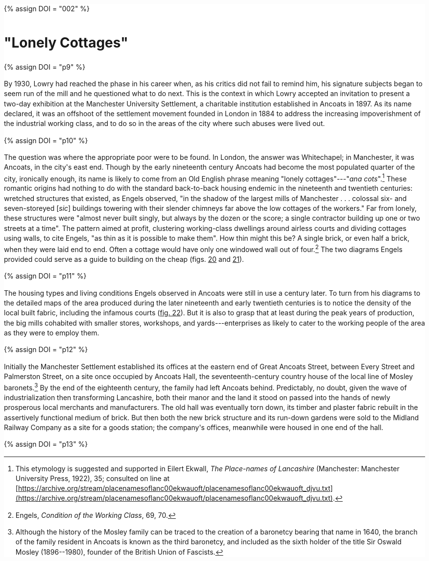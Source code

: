 {% assign DOI = "002" %}

# "Lonely Cottages"

{% assign DOI = "p9" %}

By 1930, Lowry had reached the phase in his career when, as his critics did not fail to remind him, his signature subjects began to seem run of the mill and he questioned what to do next. This is the context in which Lowry accepted an invitation to present a two-day exhibition at the Manchester University Settlement, a charitable institution established in Ancoats in 1897. As its name declared, it was an offshoot of the settlement movement founded in London in 1884 to address the increasing impoverishment of the industrial working class, and to do so in the areas of the city where such abuses were lived out.

{% assign DOI = "p10" %}

The question was where the appropriate poor were to be found. In London, the answer was Whitechapel; in Manchester, it was Ancoats, in the city's east end. Though by the early nineteenth century Ancoats had become the most populated quarter of the city, ironically enough, its name is likely to come from an Old English phrase meaning "lonely cottages"---"*ana cots*".[^15] These romantic origins had nothing to do with the standard back-to-back housing endemic in the nineteenth and twentieth centuries: wretched structures that existed, as Engels observed, "in the shadow of the largest mills of Manchester . . . colossal six- and seven-storeyed \[*sic*\] buildings towering with their slender chimneys far above the low cottages of the workers." Far from lonely, these structures were "almost never built singly, but always by the dozen or the score; a single contractor building up one or two streets at a time". The pattern aimed at profit, clustering working-class dwellings around airless courts and dividing cottages using walls, to cite Engels, "as thin as it is possible to make them". How thin might this be? A single brick, or even half a brick, when they were laid end to end. Often a cottage would have only one windowed wall out of four.[^16] The two diagrams Engels provided could serve as a guide to building on the cheap (figs. [20](#figure20) and [21](#figure21)).

{% assign DOI = "p11" %}

The housing types and living conditions Engels observed in Ancoats were still in use a century later. To turn from his diagrams to the detailed maps of the area produced during the later nineteenth and early twentieth centuries is to notice the density of the local built fabric, including the infamous courts ([fig. 22](#figure22)). But it is also to grasp that at least during the peak years of production, the big mills cohabited with smaller stores, workshops, and yards---enterprises as likely to cater to the working people of the area as they were to employ them.

{% assign DOI = "p12" %}

Initially the Manchester Settlement established its offices at the eastern end of Great Ancoats Street, between Every Street and Palmerston Street, on a site once occupied by Ancoats Hall, the seventeenth-century country house of the local line of Mosley baronets.[^17] By the end of the eighteenth century, the family had left Ancoats behind. Predictably, no doubt, given the wave of industrialization then transforming Lancashire, both their manor and the land it stood on passed into the hands of newly prosperous local merchants and manufacturers. The old hall was eventually torn down, its timber and plaster fabric rebuilt in the assertively functional medium of brick. But then both the new brick structure and its run-down gardens were sold to the Midland Railway Company as a site for a goods station; the company's offices, meanwhile were housed in one end of the hall.

{% assign DOI = "p13" %}


[^1]: At present there is no catalogue raisonné of drawings by L. S. Lowry, nor indeed any estimate of how many he might have produced. (A catalogue of the artist's paintings, by contrast, is currently underway.) The first study of the artist's drawings was undertaken by the artist and writer Mervyn Levy (1914--96); *The Drawings of L. S. Lowry* (London: Cory, Adams and Mackay, 1963), with introduction and notes by Levy. Other key resources for any student of Lowry's drawings are Michael Leber and Judith Sandling, *L. S. Lowry *(London: Phaidon, 1987), and most recently the catalogue of the important exhibition curated by Neil Walker at the Djanogly Art Gallery, *Lowry* (Nottingham, 2011--12), with essays by Michael Howard and Charlotte Wildman.
[^2]: For a richly readable treatment of the history of Ancoats, see Michael E. Rose, with Keith Falconer and Julian Holder, *Ancoats: Cradle of Industrialization* (Swindon: English Heritage, 2011). Available on line at [<]https://content.historicengland.org.uk/images-books/publications/ancoats/ancoats.pdf/](https://content.historicengland.org.uk/images-books/publications/ancoats/ancoats.pdf/).
[^3]: Friedrich Engels, *The Condition of the Working Class in England in 1844*, Introduction by David McLellan (Oxford: Oxford University Press, 1993), 71. See also Alan Kidd, *Manchester: A History* (1993; Lancaster: Carnegie Publishing Ltd., 3^rd^ ed. 2006).
[^4]: Engels, *Condition of the Working Class.*
[^5]: It is worth noting that animals, like humans, demonstrate a strong sense of place.
[^6]: I thank Catherine Spencer for introducing me to Clough's use of this phrase. For a sample of Spencer's work on Clough, see Catherine Spencer, "Covert Resistance: Prunella Clough's Cold War 'Urbscapes'", in *British Art in the Nuclear Age*, ed. Catherine Jolivette (Farnham: Ashgate, 2014), 171--94; Catherine Spencer, \"Abstraction's Ecologies: Post-Industrialization, Waste and the Commodity Form in Prunella Clough's Paintings of the 1980s and 1990s \", *British Art Studies*, Issue 1, [doi:10.17658/issn.2058-5462/issue-01/cspencer](https://doi.org/10.17658/issn.2058-5462/issue-01/cspencer)
[^7]: For stimulating remarks on the "sedimentary strata of history" invoked here, see Clare Warden, "Ugliness and Beauty: The Politics of Landscape in Walter Greenwood's *Love on the Dole*", *New Theatre Quarterly* 29, no. 1 (Feb. 2013): 39.
[^8]: For an exploration of these seldom-noted successes, see T. J. Clark and Anne M. Wagner, *Lowry and the Painting of Modern Life* (London: Tate Publishing, 2013). See also the fine chronology provided by Helen Little in the same volume (208--25). The Duveen Paintings Fund was a short-lived patronage scheme set up by Lord Duveen in 1926 for the purchase of contemporary art; the purchased works were stored at the Tate, and remained there even after acquisitions lapsed in 1929. Lowry's *Coming out of School* (1927) was bought in 1927, in the wake of its inclusion in the "*Daily Express"* *Young Artists Exhibition*, 1927. It was formally presented to the museum in 1949. See [http://www.tate.org.uk/art/artworks/lowry-coming-out-of-school-n05912/text-catalogue-entry](http://www.tate.org.uk/art/artworks/lowry-coming-out-of-school-n05912/text-catalogue-entry).
[^9]: For a useful reminder of the variety of attitudes towards Lowry and his work among art critics currently publishing in Britain, readers might wish to survey the range of views voiced by journalists in response to the above-mentioned retrospective, *Lowry and the Painting of Modern Life*, mounted at Tate Britain in summer 2013. Note that my essay in the book accompanying the show refers to some of the works and issues discussed here. See Anne M. Wagner, "Lowry, Repetition and Change", in Clark and Wagner, *Lowry and the Painting of Modern Life*, 93--110.
[^10]: See [http://www.npg.org.uk/collections/search/person.php?LinkID=mp06938&role=art&wPage=543](http://www.npg.org.uk/collections/search/person.php?LinkID=mp06938&role=art&wPage=543). The present essay draws its information from this useful source.
[^11]: The only parallel to the Ancoats drawings in this or any other period of Lowry's life was a set of twelve illustrations he produced for *The Cotswold Book* (London: Jonathan Cape, 1931). For an account of the circumstances of their making, see Shelley Rohde, *L. S. Lowry: A Biography* (1979; Salford: Lowry Press, 3^rd^ ed. 1999), 170--75.
[^12]: A good sample of the artist's urban drawings is reproduced in Judith Sandling and Michael Leber, *Lowry's City: A Painter and his Locale* (Salford: Lowry Press, 1999).
[^13]: Philip Rawson, *Drawing* (The Appreciation of the Arts, Vol. 4), gen. ed. Harold Osborne (London: Oxford University Press, 1969), 123.
[^14]: Geertz's formulation is the premise of his essay "Local Knowledge: Fact and Law in Comparative Perspective", first published in 1983, which forms the centrepiece of Clifford Geertz, *Local Knowledge: Further Essays in Interpretive Anthropology* (New York: Basic Books, 2000). It can also be consulted on line at [http://hypergeertz.jku.at/GeertzTexts/Local_Knowledge.htm](http://hypergeertz.jku.at/GeertzTexts/Local_Knowledge.htm). Invoked here is the first sentence of that essay. Note that Geertz follows this initial characterization of his concept by describing it as a "cast of mind, a to-know-a-city-is-to-know-its-streets approach to things". This is a cast of mind Lowry certainly possessed.
[^15]: This etymology is suggested and supported in Eilert Ekwall, *The Place-names of Lancashire* (Manchester: Manchester University Press, 1922), 35; consulted on line at [https://archive.org/stream/placenamesoflanc00ekwauoft/placenamesoflanc00ekwauoft_djvu.txt](https://archive.org/stream/placenamesoflanc00ekwauoft/placenamesoflanc00ekwauoft_djvu.txt).
[^16]: Engels, *Condition of the Working Class*, 69, 70.
[^17]: Although the history of the Mosley family can be traced to the creation of a baronetcy bearing that name in 1640, the branch of the family resident in Ancoats is known as the third baronetcy, and included as the sixth holder of the title Sir Oswald Mosley (1896--1980), founder of the British Union of Fascists.
[^18]: Henri Lefebvre, *Writings on Cities*, trans. E. Kofman and E. Lebas (London: Blackwell, 1996), 74.
[^19]: See Stuart Eagles, "Thomas Coglan Horsfall and Manchester Art Museum and University Settlement", 2009, *The Encyclopaedia of Informal Education*, [www.infed.org/settlements/manchester_art_museum_and_university_settlement.htm](http://www.infed.org/settlements/manchester_art_museum_and_university_settlement.htm).
[^20]: Mary Danvers Stocks, *Fifty Years in Every Street* (Manchester: Manchester University Press, 1945). Stocks remains an important source for historians of the Settlement, particularly its early years.
[^21]: Winifred Gill (1991--1981), an artist whose niece was my correspondent's cousin, is particularly known for her involvement in the running of the Omega Workshop, but was also active on many other fronts. In addition to her work in the Settlement movement, she was also involved with the Lake Mere archaeological dig, and was active at the BBC, both as a broadcaster and in audience research. Margaret Bennett, Gill's long-time house-mate and the aunt of my correspondent, Chrystine Bennett, was the one to initiate the effort to sort through Gill's papers and eventually to offer them to the Bodleian, Oxford. [http://www.cluttergone.co.uk/Winifred.html](http://www.cluttergone.co.uk/Winifred.html). Bennett's efforts led to a BBC Radio 4 programme on Gill (see [http://www.bbc.co.uk/programmes/b00jxc77](http://www.bbc.co.uk/programmes/b00jxc77)), and also to a 2009 Courtauld exhibition, which devoted a room to Gill's work. Unfortunately, on the evidence of the Bodleian website, the bulk of these collections does not yet seem to be publicly available.
[^22]: At present, the only known record of this hand list is preserved as a photocopy in The Lowry, Salford. The invitation to the annual meeting of the governing board of the Settlement is housed along with other items relating to the Settlement; see note 30 below. The same flyer was used to invite the board to Lowry's brief exhibition. The text of this paragraph reads: "You are also invited to view a collection of 25 PENCIL DRAWINGS OF ANCOATS made by Mr. L. S. Lowry at the special request of the Settlement. The drawings, which are for sale, will be on view in the Common Room, Ancoats Hall, before the meeting on March 25^th^, from 12 to 6 p.m., and also on Wednesday, March 26, from 7:30 to 9:30 p.m. Tea at the Buffet ninepence each." As is clear, the source of the information that there were twenty-five drawings in Lowry's show (as opposed to the twenty-six listed on the flyer) lies here. The same text, moreover, clears up the misconception, which I once shared, that the drawing show was in the Round House itself.
[^23]: The nineteenth-century maps of the area published by Adshead position two mills just north of Every Street: J. & L. Williams Cotton Mill, which lay between Tame and Harrison Streets, and J. & J. L. Gray's Cotton Mill, which along with Swindells and Williams chemical works, was built between Harrison and Pollard Streets.
[^24]: It seems likely that the placelessness telegraphed by these titles is keyed to the fundamental link between canals and rivers on the one hand, and notions of continuity and transit on the other.
[^25]: John Berger, "Lowry", in *The Moment of Cubism and other Essays* (New York: Pantheon, 1969), 107.
[^26]: The paradoxes of Lowry's relationship to this disappearing world are considered in H. Roy Merrens and Glen Norcliffe, "L. S. Lowry and the Heritage Movement", *Manchester* *Region History Review *8 (1994): 50--53.
[^27]: Two drawings from the show were reproduced in the *Manchester Guardian* on 25 March 1930, as halftone illustrations. The review itself, "Mr Lowry in Ancoats", ran on a different page from the illustrations.
[^28]: "Mr Lowry in Ancoats", *Manchester Guardian*, 25 March 1930.
[^29]: "Mr Lowry in Ancoats", *Manchester Guardian*, 25 March 1930.
[^30]: In her biography of the artist, Shelley Rohde advances this claim. see Rohde*, L. S. Lowry*, 185--86. It is not supported by the surviving records of the Settlement---in particular, the ledger entry preserved among the Settlement archives, MUS/1--MUS/7, which lists the titles of drawings sold from the show along with their numbers on the surviving hand list, and annotates them with the names of the purchasers, how payment was made, and whether the work was sold framed.
[^31]: From 1870, the Midland Railway maintained offices in the Hall, close by its goods depot on what was once Mosley land. See "Ancoats Railway Station", Wikipedia, [https://en.wikipedia.org/wiki/Ancoats_railway_station#CITEREFKellett1969](https://en.wikipedia.org/wiki/Ancoats_railway_station#CITEREFKellett1969).
[^32]: Sydney Solomon Frankenburg (1881­--1935) was a member of a conservative Jewish family in the city headed by Isidor, founder of I. Frankenburg and Sons, which after a merger around 1920 became Greengate Leather and Rubber Works, and advertised itself as "the first British manufacturers to produce Rubber-proofed aeroplane and balloon fabrics." See [http://www.gracesguide.co.uk/File:Im19091009Fl-Frankenburg.jpg](http://www.gracesguide.co.uk/File:Im19091009Fl-Frankenburg.jpg). In this context it is worth noting the reminiscences of Kate Herbert (b. 1928), an artist born in Salford who met Lowry while a student at the Salford College of Art, and who remembered his attraction to Greengate, where he often walked and drew. See the blog written by Herbert's grandaughter, Naomi Racz: [https://blacktoprain.wordpress.com/2012/11/18/lowry-and-kate-herbert/](https://blacktoprain.wordpress.com/2012/11/18/lowry-and-kate-herbert/).
[^33]: Not all these names can be traced, but there is enough information to be able to place these individuals as among Manchester's intellectuals and taste-makers, and, as in the instance of Sydney and Charis Frankenburg, to begin to understand something of the left and liberal ties among them.
[^34]: See Frankenburg, *Not Old, Madam, Vintage*, 121 and *passim* on her husband's charitable nature.
[^35]: Lowry, of course, would have understood these dimensions in inches, making use of a pad or packet of paper with uniform sheets. Note, however, that for a Lowry drawing to have these dimensions is not evidence enough that it was on view at the Round House show.
[^36]: The phrase is drawn from a 1904 report by T. R. Marr, *Housing Conditions in Manchester and Salford*, cited by Mary Stocks in *Fifty Years in Every Street*, 9. Stocks also cites Engels, *Condition of the Working Class*, 8, and takes up his phrase, "mean streets".
[^37]: Levy, *Drawings of L. S. Lowry*, 15.
[^38]: "Mr Lowry in Ancoats", *Manchester Guardian*, 25 March 1930.
[^39]: This information comes from [https://m.facebook.com/manchestermemorylane/posts/1121617434563978](https://m.facebook.com/manchestermemorylane/posts/1121617434563978). Such websites provide valuable sources for memories and photographs of an industrial and residential landscape that has since been almost entirely erased.
[^40]: Perhaps the most similar are among the drawings Lowry made at the invitation of his friend Harold Timperley to provide illustrations for the latter's *A Cotswold Book* (London: Jonathan Cape, 1931). There were twelve in all, some of which approach, but do not achieve, the stark minimalism of Lowry's Ancoats work. For the general circumstances of the commission, see Rohde, *L. S. Lowry*, 170--75.
[^41]: Wagner, "Lowry, Repetition and Change", 99--100.
[^42]: Walter Greenwood, *Love on the Dole* (1933; London: Vintage Classics, new ed. 1993), chapter 3.
[^43]: Greenwood's descriptions return to a longstanding claim about life in the labouring towns of northern England, one already articulated in the nineteenth century. In particular, there are echoes here of the observations of the critic Angus Reach writing in the *Morning Chronicle* in 1849: "In general, these towns wear a monotonous sameness of aspect, physical and moral . . . In fact, the social condition of the different town populations is almost as much alike as the material appearance of the tall chimneys under which they live. Here and there the height of the latter may differ by a few rounds of brick, but in all essential respects, a description of one is a description of all." Cited by Rob Powell in *In the Wake of King Cotton* (Rochdale Art Gallery, 1986), 12.
[^44]: Greenwood, *Love on the Dole*, chapter 3.
[^45]: Lefebvre, *Writings on Cities*, 116.
[^46]: Rawson, *Drawing*, 187.
[^47]: Rawson, *Drawing*, 193. Rawson is concerned with a drawing in the Ashmolean Museum customarily dated c. 1540.
[^48]: Among Lowry's Ancoats drawings is to be found a study/finished drawing pairing, which confirms this point. It is made up of two views of Great Ancoats Street, one of which is dated 1929, the other---and more finished---version dated 1930.
[^49]: Lowry worked as a rent collector and accountant for the Pall Mall Property Company, located on Brown Street, in central Manchester, on a site now occupied by Tesco. Famously, he remained there from 1910 until 1952, when he retired at the age of sixty-five with a pension of £200 per year. According to Rohde, "His duties soon took on a regular pattern: Longsight and Old Trafford on Mondays, Hulme and Higher Broughton on Tuesdays, Withing on Wednesday mornings, and the remainder of the week employed as a cashier in the front office." Much of the information she offers on the artist's working life came from Clifford Openshaw, who joined the Pall Mall Property Company in 1928. See Rohde, *L. S. Lowry*, 89--94 and *passim*. Founded in 1895, the Pall Mall Property Company survives, with offices in Lytham St Anne's, Lancashire; see [https://beta.companieshouse.gov.uk/company/00043386](https://beta.companieshouse.gov.uk/company/00043386).
[^50]: Details of Maitland's role at the University of Manchester can be gleaned from the website of the university library. See also the obituary by A. W. Downie for the Society for General Microbiology, now the Microbiology Society, 1 May 1973, Journal of Medical Microbiology 6: 253-258, doi:10.1099/00222615-6-2-253
[^51]: Maitland MS, 4. A photocopy of Maitland's unpublished manuscript is in the archive of The Lowry, Salford. My thanks to Claire Stewart, Curator.
[^52]: See Robert Hobbs, ed., *Mark Lombardi: Global Networks* (New York: Independent Curators International, 2003). This exhibition circulated among eight galleries and museums in the US and Canada, including the Yerba Buena Center for the Arts, San Francisco, where I was fortunate to see it in 2004. The scale of the drawings, and the intricacy of their execution made this direct encounter especially valuable.
[^53]: Margery Clarke and her son Paul Clarke today run a small gallery, "The First" Gallery, which operates from their home in Bitterne, Southampton, and still maintains a website; see [http://www.oldfocsle.org.uk/first/](http://www.oldfocsle.org.uk/first/). Among the artists the gallery represents is Crispin Eurich (1936­--76), who took some memorable photographs of Lowry in Stockport.
[^54]: Undated letter from Margery Clarke to the author, autumn 2013.
[^55]: The initiative, dubbed Ancoats Urban Village, is detailed in a paper dated June 2011 and titled "Lessons from Ancoats Urban Village and Islington Millennium Village, Manchester". The text is the effort of the Sustainable Urban Neighbourhoods Network. See [http://urbed.coop/sites/default/files/Ancoats%20and%20New%20Islington%20report_0.pdf](http://urbed.coop/sites/default/files/Ancoats%20and%20New%20Islington%20report_0.pdf)
[^56]: John Barrell, *Edward Pugh of Ruthin, 1763--1813: "A Native Artist"* (Cardiff: University of Wales Press, 2013), 31--32.
[^57]: Lowry, as quoted by T. J. Clark in "Lowry's Other England", in *Lowry and the Painting of Modern Life*, 73.